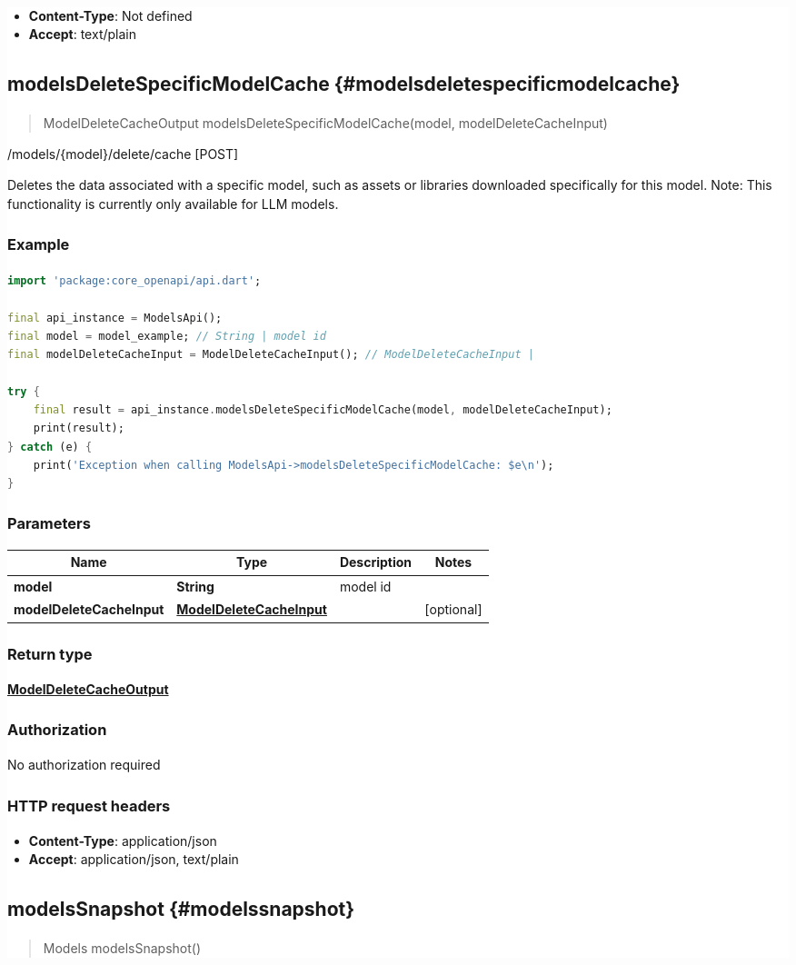  - **Content-Type**: Not defined
 - **Accept**: text/plain



## **modelsDeleteSpecificModelCache** {#modelsdeletespecificmodelcache}
> ModelDeleteCacheOutput modelsDeleteSpecificModelCache(model, modelDeleteCacheInput)

/models/\{model\}/delete/cache [POST]

Deletes the data associated with a specific model, such as assets or libraries downloaded specifically for this model.   Note: This functionality is currently only available for LLM models.

### Example
```dart
import 'package:core_openapi/api.dart';

final api_instance = ModelsApi();
final model = model_example; // String | model id
final modelDeleteCacheInput = ModelDeleteCacheInput(); // ModelDeleteCacheInput | 

try {
    final result = api_instance.modelsDeleteSpecificModelCache(model, modelDeleteCacheInput);
    print(result);
} catch (e) {
    print('Exception when calling ModelsApi->modelsDeleteSpecificModelCache: $e\n');
}
```

### Parameters

Name | Type | Description  | Notes
------------- | ------------- | ------------- | -------------
 **model** | **String**| model id | 
 **modelDeleteCacheInput** | [**ModelDeleteCacheInput**](../models/ModelDeleteCacheInput)|  | [optional] 

### Return type

[**ModelDeleteCacheOutput**](../models/ModelDeleteCacheOutput)

### Authorization

No authorization required

### HTTP request headers

 - **Content-Type**: application/json
 - **Accept**: application/json, text/plain



## **modelsSnapshot** {#modelssnapshot}
> Models modelsSnapshot()
